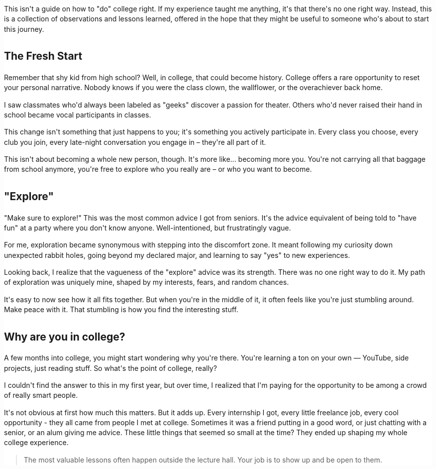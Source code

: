 This isn't a guide on how to "do" college right. If my experience taught me anything, it's that there's no one right way. Instead, this is a collection of observations and lessons learned, offered in the hope that they might be useful to someone who's about to start this journey.

## The Fresh Start

Remember that shy kid from high school? Well, in college, that could become history. College offers a rare opportunity to reset your personal narrative. Nobody knows if you were the class clown, the wallflower, or the overachiever back home.

I saw classmates who'd always been labeled as "geeks" discover a passion for theater. Others who'd never raised their hand in school became vocal participants in classes. 

This change isn't something that just happens to you; it's something you actively participate in. Every class you choose, every club you join, every late-night conversation you engage in – they're all part of it.


This isn't about becoming a whole new person, though. It's more like... becoming more you. You're not carrying all that baggage from school anymore, you're free to explore who you really are – or who you want to become.

## "Explore"

"Make sure to explore!" This was the most common advice I got from seniors.
It's the advice equivalent of being told to "have fun" at a party where you don't know anyone. Well-intentioned, but frustratingly vague.

For me, exploration became synonymous with stepping into the discomfort zone. It meant following my curiosity down unexpected rabbit holes, going beyond my declared major, and learning to say "yes" to new experiences.

Looking back, I realize that the vagueness of the "explore" advice was its strength. There was no one right way to do it. My path of exploration was uniquely mine, shaped by my interests, fears, and random chances.

It's easy to now see how it all fits together. But when you're in the middle of it, it often feels like you're just stumbling around. Make peace with it. That stumbling is how you find the interesting stuff.

## Why are you in college?

A few months into college, you might start wondering why you're there. You're learning a ton on your own — YouTube, side projects, just reading stuff. So what's the point of college, really?

I couldn't find the answer to this in my first year, but over time, I realized that I'm paying for the opportunity to be among a crowd of really smart people.

It's not obvious at first how much this matters. But it adds up. Every internship I got, every little freelance job, every cool opportunity - they all came from people I met at college. Sometimes it was a friend putting in a good word, or just chatting with a senior, or an alum giving me advice. These little things that seemed so small at the time? They ended up shaping my whole college experience.

> The most valuable lessons often happen outside the lecture hall. Your job is to show up and be open to them.
